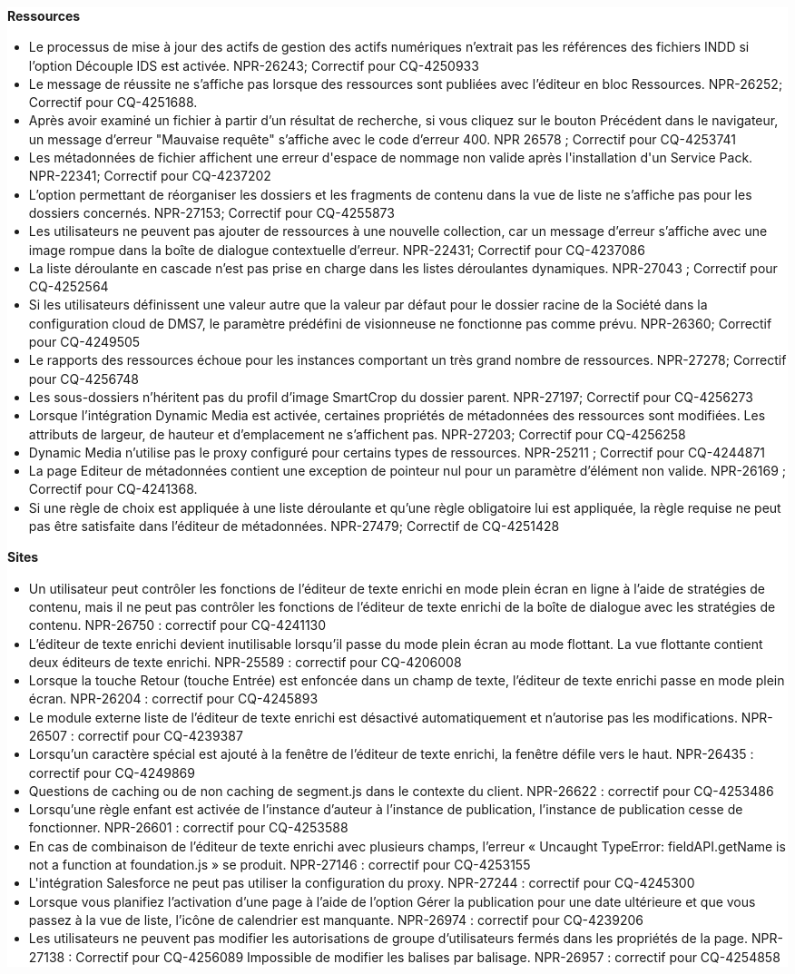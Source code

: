 **Ressources**

* Le processus de mise à jour des actifs de gestion des actifs numériques n’extrait pas les références des fichiers INDD si l’option Découple IDS est activée. NPR-26243; Correctif pour CQ-4250933
* Le message de réussite ne s’affiche pas lorsque des ressources sont publiées avec l’éditeur en bloc Ressources. NPR-26252; Correctif pour CQ-4251688.
* Après avoir examiné un fichier à partir d’un résultat de recherche, si vous cliquez sur le bouton Précédent dans le navigateur, un message d’erreur &quot;Mauvaise requête&quot; s’affiche avec le code d’erreur 400. NPR 26578 ; Correctif pour CQ-4253741
* Les métadonnées de fichier affichent une erreur d&#39;espace de nommage non valide après l&#39;installation d&#39;un Service Pack. NPR-22341; Correctif pour CQ-4237202
* L’option permettant de réorganiser les dossiers et les fragments de contenu dans la vue de liste ne s’affiche pas pour les dossiers concernés. NPR-27153; Correctif pour CQ-4255873
* Les utilisateurs ne peuvent pas ajouter de ressources à une nouvelle collection, car un message d’erreur s’affiche avec une image rompue dans la boîte de dialogue contextuelle d’erreur. NPR-22431; Correctif pour CQ-4237086
* La liste déroulante en cascade n’est pas prise en charge dans les listes déroulantes dynamiques. NPR-27043 ; Correctif pour CQ-4252564
* Si les utilisateurs définissent une valeur autre que la valeur par défaut pour le dossier racine de la Société dans la configuration cloud de DMS7, le paramètre prédéfini de visionneuse ne fonctionne pas comme prévu. NPR-26360; Correctif pour CQ-4249505
* Le rapports des ressources échoue pour les instances comportant un très grand nombre de ressources. NPR-27278; Correctif pour CQ-4256748
* Les sous-dossiers n’héritent pas du profil d’image SmartCrop du dossier parent. NPR-27197; Correctif pour CQ-4256273
* Lorsque l’intégration Dynamic Media est activée, certaines propriétés de métadonnées des ressources sont modifiées. Les attributs de largeur, de hauteur et d’emplacement ne s’affichent pas. NPR-27203; Correctif pour CQ-4256258
* Dynamic Media n’utilise pas le proxy configuré pour certains types de ressources. NPR-25211 ; Correctif pour CQ-4244871
* La page Editeur de métadonnées contient une exception de pointeur nul pour un paramètre d’élément non valide. NPR-26169 ; Correctif pour CQ-4241368.
* Si une règle de choix est appliquée à une liste déroulante et qu’une règle obligatoire lui est appliquée, la règle requise ne peut pas être satisfaite dans l’éditeur de métadonnées. NPR-27479; Correctif de CQ-4251428

**Sites**

* Un utilisateur peut contrôler les fonctions de l’éditeur de texte enrichi en mode plein écran en ligne à l’aide de stratégies de contenu, mais il ne peut pas contrôler les fonctions de l’éditeur de texte enrichi de la boîte de dialogue avec les stratégies de contenu. NPR-26750 : correctif pour CQ-4241130
* L’éditeur de texte enrichi devient inutilisable lorsqu’il passe du mode plein écran au mode flottant. La vue flottante contient deux éditeurs de texte enrichi. NPR-25589 : correctif pour CQ-4206008
* Lorsque la touche Retour (touche Entrée) est enfoncée dans un champ de texte, l’éditeur de texte enrichi passe en mode plein écran. NPR-26204 : correctif pour CQ-4245893
* Le module externe liste de l’éditeur de texte enrichi est désactivé automatiquement et n’autorise pas les modifications. NPR-26507 : correctif pour CQ-4239387
* Lorsqu’un caractère spécial est ajouté à la fenêtre de l’éditeur de texte enrichi, la fenêtre défile vers le haut. NPR-26435 : correctif pour CQ-4249869
* Questions de caching ou de non caching de segment.js dans le contexte du client. NPR-26622 : correctif pour CQ-4253486
* Lorsqu’une règle enfant est activée de l’instance d’auteur à l’instance de publication, l’instance de publication cesse de fonctionner. NPR-26601 : correctif pour CQ-4253588
* En cas de combinaison de l’éditeur de texte enrichi avec plusieurs champs, l’erreur « Uncaught TypeError: fieldAPI.getName is not a function at foundation.js » se produit. NPR-27146 : correctif pour CQ-4253155
* L&#39;intégration Salesforce ne peut pas utiliser la configuration du proxy. NPR-27244 : correctif pour CQ-4245300
* Lorsque vous planifiez l’activation d’une page à l’aide de l’option Gérer la publication pour une date ultérieure et que vous passez à la vue de liste, l’icône de calendrier est manquante. NPR-26974 : correctif pour CQ-4239206
* Les utilisateurs ne peuvent pas modifier les autorisations de groupe d’utilisateurs fermés dans les propriétés de la page. NPR-27138 : Correctif pour CQ-4256089
Impossible de modifier les balises par balisage. NPR-26957 : correctif pour CQ-4254858